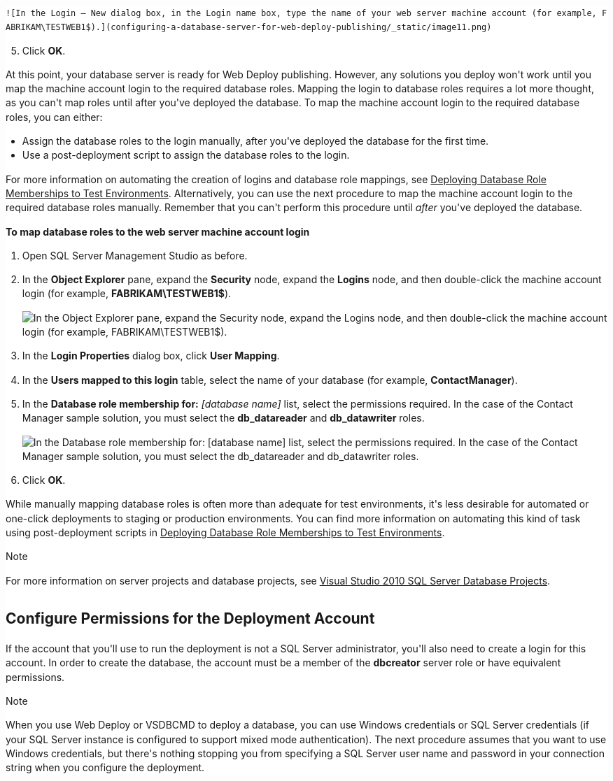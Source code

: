     ![In the Login – New dialog box, in the Login name box, type the name of your web server machine account (for example, FABRIKAM\TESTWEB1$).](configuring-a-database-server-for-web-deploy-publishing/_static/image11.png)
5. Click **OK**.

At this point, your database server is ready for Web Deploy publishing. However, any solutions you deploy won't work until you map the machine account login to the required database roles. Mapping the login to database roles requires a lot more thought, as you can't map roles until after you've deployed the database. To map the machine account login to the required database roles, you can either:

- Assign the database roles to the login manually, after you've deployed the database for the first time.
- Use a post-deployment script to assign the database roles to the login.

For more information on automating the creation of logins and database role mappings, see [Deploying Database Role Memberships to Test Environments](../advanced-enterprise-web-deployment/deploying-database-role-memberships-to-test-environments.md). Alternatively, you can use the next procedure to map the machine account login to the required database roles manually. Remember that you can't perform this procedure until *after* you've deployed the database.

**To map database roles to the web server machine account login**

1. Open SQL Server Management Studio as before.
2. In the **Object Explorer** pane, expand the **Security** node, expand the **Logins** node, and then double-click the machine account login (for example, **FABRIKAM\TESTWEB1$**).

    ![In the Object Explorer pane, expand the Security node, expand the Logins node, and then double-click the machine account login (for example, FABRIKAM\TESTWEB1$).](configuring-a-database-server-for-web-deploy-publishing/_static/image12.png)
3. In the **Login Properties** dialog box, click **User Mapping**.
4. In the **Users mapped to this login** table, select the name of your database (for example, **ContactManager**).
5. In the **Database role membership for:** *[database name]* list, select the permissions required. In the case of the Contact Manager sample solution, you must select the **db\_datareader** and **db\_datawriter** roles.

    ![In the Database role membership for: [database name] list, select the permissions required. In the case of the Contact Manager sample solution, you must select the db\_datareader and db\_datawriter roles.](configuring-a-database-server-for-web-deploy-publishing/_static/image13.png)
6. Click **OK**.

While manually mapping database roles is often more than adequate for test environments, it's less desirable for automated or one-click deployments to staging or production environments. You can find more information on automating this kind of task using post-deployment scripts in [Deploying Database Role Memberships to Test Environments](../advanced-enterprise-web-deployment/deploying-database-role-memberships-to-test-environments.md).

> [!NOTE]
> For more information on server projects and database projects, see [Visual Studio 2010 SQL Server Database Projects](https://msdn.microsoft.com/library/ff678491.aspx).

## Configure Permissions for the Deployment Account

If the account that you'll use to run the deployment is not a SQL Server administrator, you'll also need to create a login for this account. In order to create the database, the account must be a member of the **dbcreator** server role or have equivalent permissions.

> [!NOTE]
> When you use Web Deploy or VSDBCMD to deploy a database, you can use Windows credentials or SQL Server credentials (if your SQL Server instance is configured to support mixed mode authentication). The next procedure assumes that you want to use Windows credentials, but there's nothing stopping you from specifying a SQL Server user name and password in your connection string when you configure the deployment.
